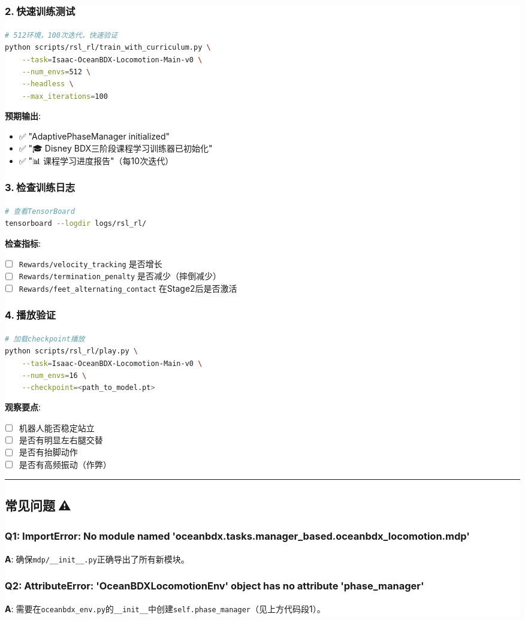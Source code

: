 ### 2. 快速训练测试
```bash
# 512环境，100次迭代，快速验证
python scripts/rsl_rl/train_with_curriculum.py \
    --task=Isaac-OceanBDX-Locomotion-Main-v0 \
    --num_envs=512 \
    --headless \
    --max_iterations=100
```

**预期输出**:
- ✅ "AdaptivePhaseManager initialized"
- ✅ "🎓 Disney BDX三阶段课程学习训练器已初始化"
- ✅ "📊 课程学习进度报告"（每10次迭代）

### 3. 检查训练日志
```bash
# 查看TensorBoard
tensorboard --logdir logs/rsl_rl/
```

**检查指标**:
- [ ] `Rewards/velocity_tracking` 是否增长
- [ ] `Rewards/termination_penalty` 是否减少（摔倒减少）
- [ ] `Rewards/feet_alternating_contact` 在Stage2后是否激活

### 4. 播放验证
```bash
# 加载checkpoint播放
python scripts/rsl_rl/play.py \
    --task=Isaac-OceanBDX-Locomotion-Main-v0 \
    --num_envs=16 \
    --checkpoint=<path_to_model.pt>
```

**观察要点**:
- [ ] 机器人能否稳定站立
- [ ] 是否有明显左右腿交替
- [ ] 是否有抬脚动作
- [ ] 是否有高频振动（作弊）

---

## 常见问题 ⚠️

### Q1: ImportError: No module named 'oceanbdx.tasks.manager_based.oceanbdx_locomotion.mdp'
**A**: 确保`mdp/__init__.py`正确导出了所有新模块。

### Q2: AttributeError: 'OceanBDXLocomotionEnv' object has no attribute 'phase_manager'
**A**: 需要在`oceanbdx_env.py`的`__init__`中创建`self.phase_manager`（见上方代码段1）。
